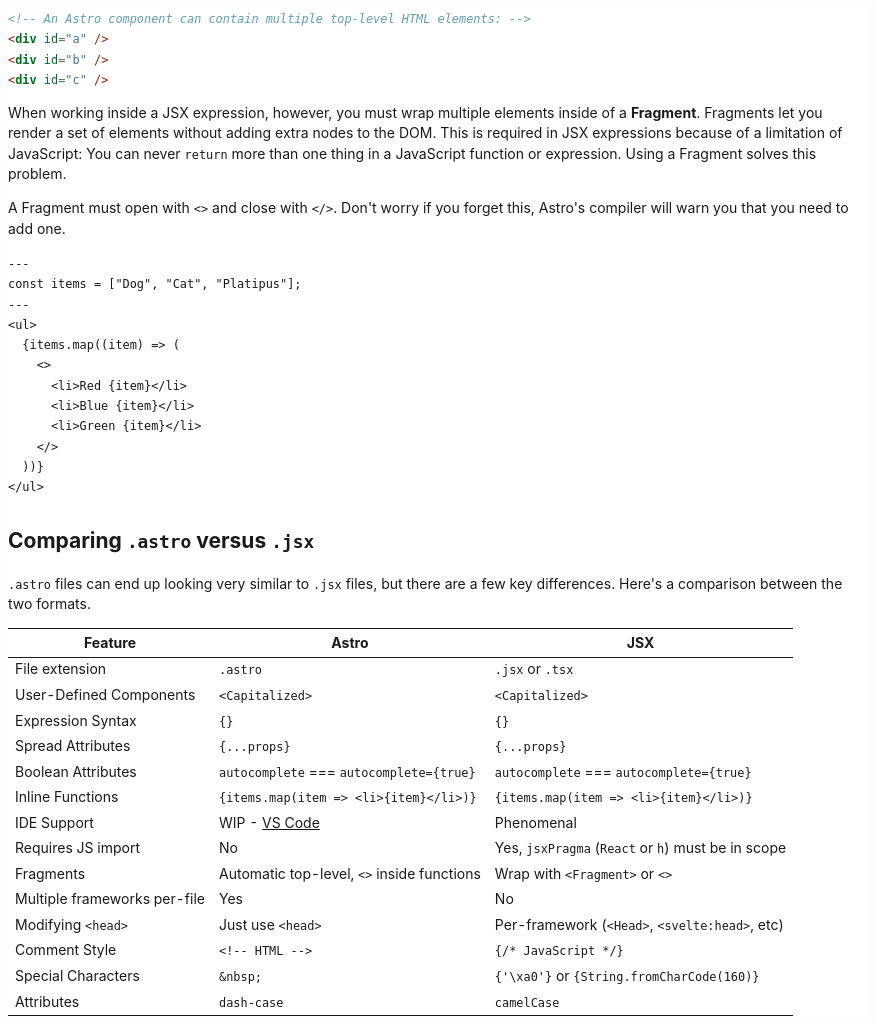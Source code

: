 ```html
<!-- An Astro component can contain multiple top-level HTML elements: -->
<div id="a" />
<div id="b" />
<div id="c" />
```

When working inside a JSX expression, however, you must wrap multiple elements inside of a **Fragment**. Fragments let you render a set of elements without adding extra nodes to the DOM. This is required in JSX expressions because of a limitation of JavaScript: You can never `return` more than one thing in a JavaScript function or expression. Using a Fragment solves this problem.

A Fragment must open with `<>` and close with `</>`. Don't worry if you forget this, Astro's compiler will warn you that you need to add one.

```astro
---
const items = ["Dog", "Cat", "Platipus"];
---
<ul>
  {items.map((item) => (
    <>
      <li>Red {item}</li>
      <li>Blue {item}</li>
      <li>Green {item}</li>
    </>
  ))}
</ul>
```

## Comparing `.astro` versus `.jsx`

`.astro` files can end up looking very similar to `.jsx` files, but there are a few key differences. Here's a comparison between the two formats.

| Feature                      | Astro                                      | JSX                                                |
| ---------------------------- | ------------------------------------------ | -------------------------------------------------- |
| File extension               | `.astro`                                   | `.jsx` or `.tsx`                                   |
| User-Defined Components      | `<Capitalized>`                            | `<Capitalized>`                                    |
| Expression Syntax            | `{}`                                       | `{}`                                               |
| Spread Attributes            | `{...props}`                               | `{...props}`                                       |
| Boolean Attributes           | `autocomplete` === `autocomplete={true}`   | `autocomplete` === `autocomplete={true}`           |
| Inline Functions             | `{items.map(item => <li>{item}</li>)}`     | `{items.map(item => <li>{item}</li>)}`             |
| IDE Support                  | WIP - [VS Code][code-ext]                  | Phenomenal                                         |
| Requires JS import           | No                                         | Yes, `jsxPragma` (`React` or `h`) must be in scope |
| Fragments                    | Automatic top-level, `<>` inside functions | Wrap with `<Fragment>` or `<>`                     |
| Multiple frameworks per-file | Yes                                        | No                                                 |
| Modifying `<head>`           | Just use `<head>`                          | Per-framework (`<Head>`, `<svelte:head>`, etc)     |
| Comment Style                | `<!-- HTML -->`                            | `{/* JavaScript */}`                               |
| Special Characters           | `&nbsp;`                                   | `{'\xa0'}` or `{String.fromCharCode(160)}`         |
| Attributes                   | `dash-case`                                | `camelCase`                                        |


[code-ext]: https://marketplace.visualstudio.com/items?itemName=astro-build.astro-vscode